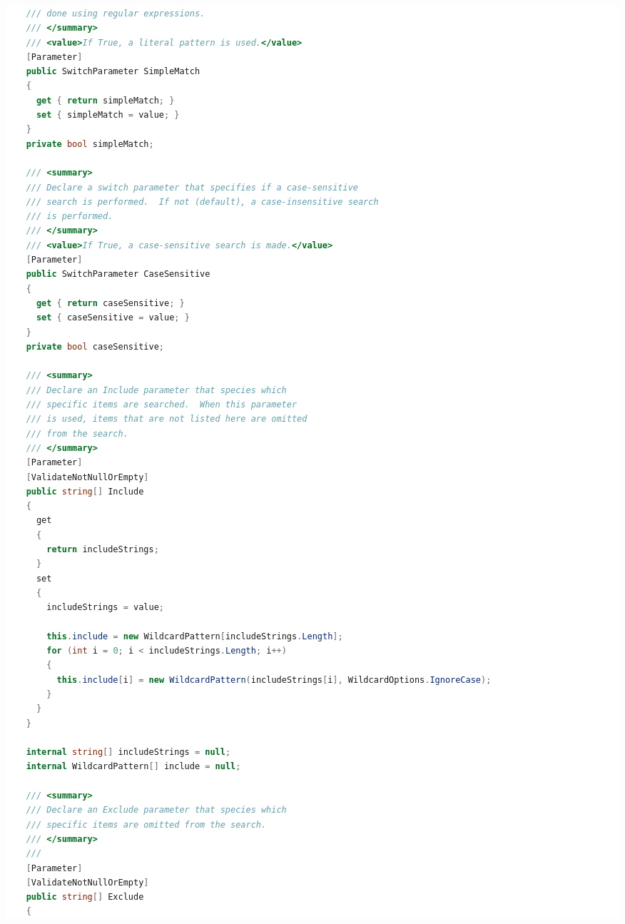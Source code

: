 ```csharp
    /// done using regular expressions.
    /// </summary>
    /// <value>If True, a literal pattern is used.</value>
    [Parameter]
    public SwitchParameter SimpleMatch
    {
      get { return simpleMatch; }
      set { simpleMatch = value; }
    }
    private bool simpleMatch;

    /// <summary>
    /// Declare a switch parameter that specifies if a case-sensitive
    /// search is performed.  If not (default), a case-insensitive search
    /// is performed.
    /// </summary>
    /// <value>If True, a case-sensitive search is made.</value>
    [Parameter]
    public SwitchParameter CaseSensitive
    {
      get { return caseSensitive; }
      set { caseSensitive = value; }
    }
    private bool caseSensitive;

    /// <summary>
    /// Declare an Include parameter that species which
    /// specific items are searched.  When this parameter
    /// is used, items that are not listed here are omitted
    /// from the search.
    /// </summary>
    [Parameter]
    [ValidateNotNullOrEmpty]
    public string[] Include
    {
      get
      {
        return includeStrings;
      }
      set
      {
        includeStrings = value;

        this.include = new WildcardPattern[includeStrings.Length];
        for (int i = 0; i < includeStrings.Length; i++)
        {
          this.include[i] = new WildcardPattern(includeStrings[i], WildcardOptions.IgnoreCase);
        }
      }
    }

    internal string[] includeStrings = null;
    internal WildcardPattern[] include = null;

    /// <summary>
    /// Declare an Exclude parameter that species which
    /// specific items are omitted from the search.
    /// </summary>
    ///
    [Parameter]
    [ValidateNotNullOrEmpty]
    public string[] Exclude
    {
```